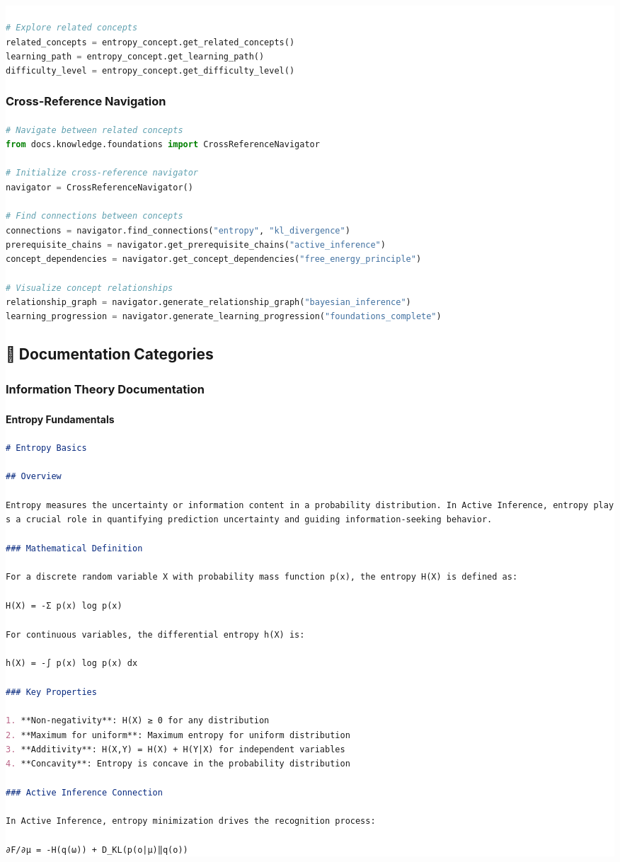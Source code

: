 ```python

# Explore related concepts
related_concepts = entropy_concept.get_related_concepts()
learning_path = entropy_concept.get_learning_path()
difficulty_level = entropy_concept.get_difficulty_level()
```

### Cross-Reference Navigation

```python
# Navigate between related concepts
from docs.knowledge.foundations import CrossReferenceNavigator

# Initialize cross-reference navigator
navigator = CrossReferenceNavigator()

# Find connections between concepts
connections = navigator.find_connections("entropy", "kl_divergence")
prerequisite_chains = navigator.get_prerequisite_chains("active_inference")
concept_dependencies = navigator.get_concept_dependencies("free_energy_principle")

# Visualize concept relationships
relationship_graph = navigator.generate_relationship_graph("bayesian_inference")
learning_progression = navigator.generate_learning_progression("foundations_complete")
```

## 🔧 Documentation Categories

### Information Theory Documentation

#### Entropy Fundamentals
```markdown
# Entropy Basics

## Overview

Entropy measures the uncertainty or information content in a probability distribution. In Active Inference, entropy plays a crucial role in quantifying prediction uncertainty and guiding information-seeking behavior.

### Mathematical Definition

For a discrete random variable X with probability mass function p(x), the entropy H(X) is defined as:

H(X) = -Σ p(x) log p(x)

For continuous variables, the differential entropy h(X) is:

h(X) = -∫ p(x) log p(x) dx

### Key Properties

1. **Non-negativity**: H(X) ≥ 0 for any distribution
2. **Maximum for uniform**: Maximum entropy for uniform distribution
3. **Additivity**: H(X,Y) = H(X) + H(Y|X) for independent variables
4. **Concavity**: Entropy is concave in the probability distribution

### Active Inference Connection

In Active Inference, entropy minimization drives the recognition process:

∂F/∂μ = -H(q(ω)) + D_KL(p(o|μ)‖q(o))
```